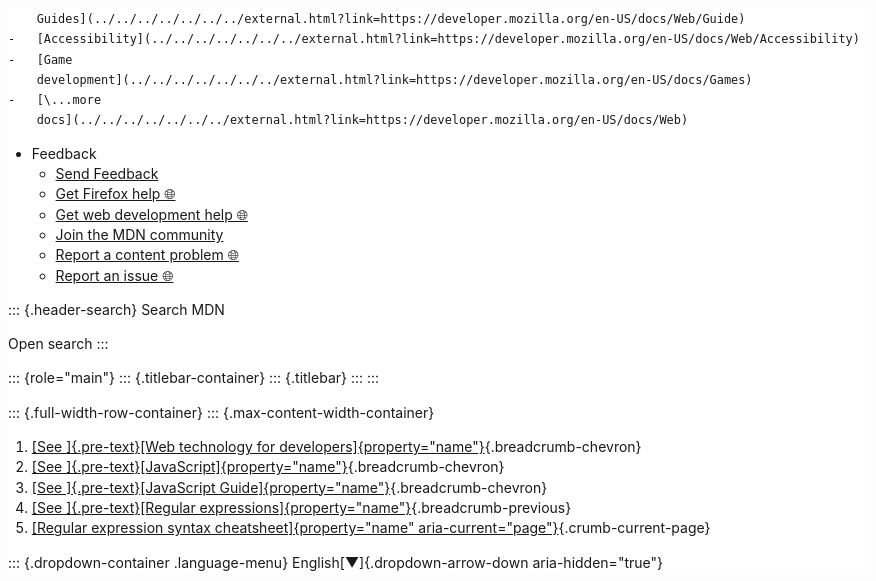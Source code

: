         Guides](../../../../../../../external.html?link=https://developer.mozilla.org/en-US/docs/Web/Guide)
    -   [Accessibility](../../../../../../../external.html?link=https://developer.mozilla.org/en-US/docs/Web/Accessibility)
    -   [Game
        development](../../../../../../../external.html?link=https://developer.mozilla.org/en-US/docs/Games)
    -   [\...more
        docs](../../../../../../../external.html?link=https://developer.mozilla.org/en-US/docs/Web)
-   Feedback
    -   [Send
        Feedback](../../../../../../../external.html?link=https://developer.mozilla.org/en-US/docs/MDN/Feedback)
    -   [Get Firefox help
        🌐](../../../../../../../external.html?link=https://support.mozilla.org/)
    -   [Get web development help
        🌐](../../../../../../../external.html?link=https://stackoverflow.com/)
    -   [Join the MDN
        community](../../../../../../../external.html?link=https://developer.mozilla.org/en-US/docs/MDN/Community)
    -   [Report a content problem
        🌐](../../../../../../../external.html?link=https://github.com/mdn/sprints/issues/new?template=issue-template.md&projects=mdn/sprints/2&labels=user-report&title=/en-US/docs/Web/JavaScript/Guide/Regular_Expressions/Cheatsheet)
    -   [Report an issue
        🌐](../../../../../../../external.html?link=https://github.com/mdn/kuma/issues/new/choose)

::: {.header-search}
Search MDN

Open search
:::

::: {role="main"}
::: {.titlebar-container}
::: {.titlebar}
:::
:::

::: {.full-width-row-container}
::: {.max-content-width-container}
1.  [[See ]{.pre-text}[Web technology for
    developers]{property="name"}](../../../../../../../external.html?link=https://developer.mozilla.org/en-US/docs/Web){.breadcrumb-chevron}
2.  [[See ]{.pre-text}[JavaScript]{property="name"}](../../../../../../../external.html?link=https://developer.mozilla.org/en-US/docs/Web/JavaScript){.breadcrumb-chevron}
3.  [[See ]{.pre-text}[JavaScript
    Guide]{property="name"}](../../Guide.html){.breadcrumb-chevron}
4.  [[See ]{.pre-text}[Regular
    expressions]{property="name"}](../Regular_Expressions.html){.breadcrumb-previous}
5.  [[Regular expression syntax cheatsheet]{property="name"
    aria-current="page"}](Cheatsheet.html){.crumb-current-page}

::: {.dropdown-container .language-menu}
English[▼]{.dropdown-arrow-down aria-hidden="true"}
